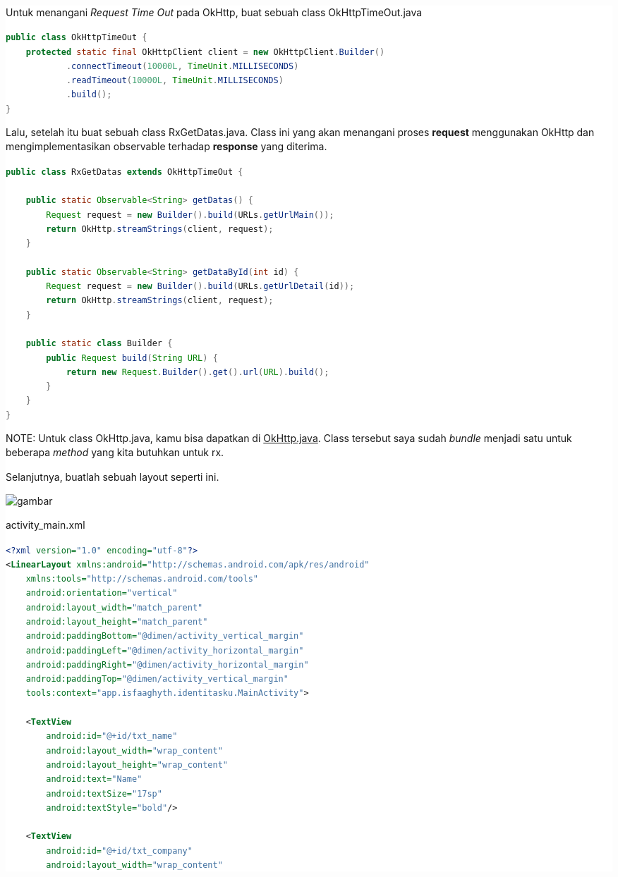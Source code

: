 Untuk menangani _Request Time Out_ pada OkHttp, buat sebuah class OkHttpTimeOut.java
```java
public class OkHttpTimeOut {
    protected static final OkHttpClient client = new OkHttpClient.Builder()
            .connectTimeout(10000L, TimeUnit.MILLISECONDS)
            .readTimeout(10000L, TimeUnit.MILLISECONDS)
            .build();
}
```

Lalu, setelah itu buat sebuah class RxGetDatas.java. Class ini yang akan menangani proses **request** menggunakan OkHttp dan mengimplementasikan observable terhadap **response** yang diterima.

```java
public class RxGetDatas extends OkHttpTimeOut {

    public static Observable<String> getDatas() {
        Request request = new Builder().build(URLs.getUrlMain());
        return OkHttp.streamStrings(client, request);
    }

    public static Observable<String> getDataById(int id) {
        Request request = new Builder().build(URLs.getUrlDetail(id));
        return OkHttp.streamStrings(client, request);
    }

    public static class Builder {
        public Request build(String URL) {
            return new Request.Builder().get().url(URL).build();
        }
    }
}
```
NOTE: Untuk class OkHttp.java, kamu bisa dapatkan di [OkHttp.java](https://github.com/isfaaghyth/RxIdentitasku/blob/master/app/src/main/java/app/isfaaghyth/identitasku/network/OkHttp.java). Class tersebut saya sudah _bundle_ menjadi satu untuk beberapa _method_ yang kita butuhkan untuk rx.

Selanjutnya, buatlah sebuah layout seperti ini.

![gambar](https://raw.githubusercontent.com/isfaaghyth/isfaaghyth.github.io/master/images/01.png?token=AGdhd7-lV5EHvREGPfobNXuhdxGJ3-LVks5Y7NypwA%3D%3D)

activity_main.xml

```xml
<?xml version="1.0" encoding="utf-8"?>
<LinearLayout xmlns:android="http://schemas.android.com/apk/res/android"
    xmlns:tools="http://schemas.android.com/tools"
    android:orientation="vertical"
    android:layout_width="match_parent"
    android:layout_height="match_parent"
    android:paddingBottom="@dimen/activity_vertical_margin"
    android:paddingLeft="@dimen/activity_horizontal_margin"
    android:paddingRight="@dimen/activity_horizontal_margin"
    android:paddingTop="@dimen/activity_vertical_margin"
    tools:context="app.isfaaghyth.identitasku.MainActivity">

    <TextView
        android:id="@+id/txt_name"
        android:layout_width="wrap_content"
        android:layout_height="wrap_content"
        android:text="Name"
        android:textSize="17sp"
        android:textStyle="bold"/>

    <TextView
        android:id="@+id/txt_company"
        android:layout_width="wrap_content"
```